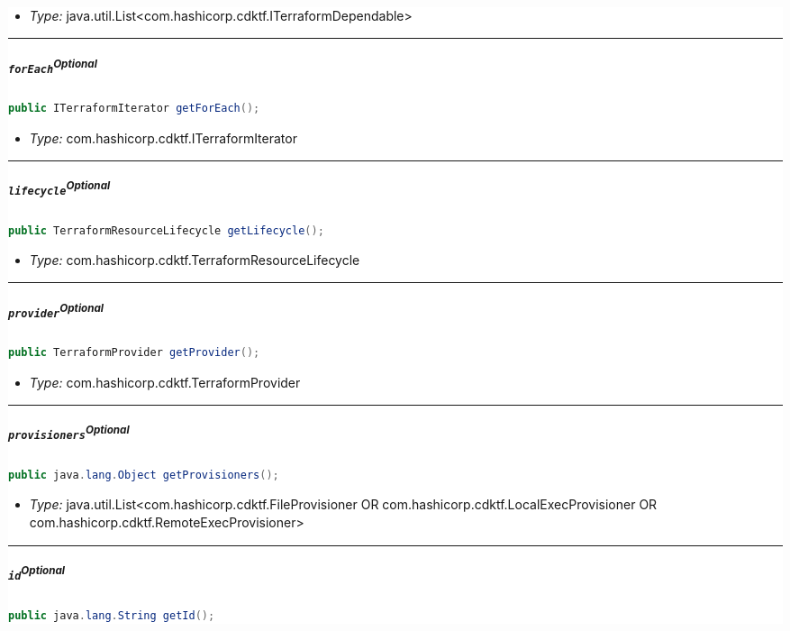 - *Type:* java.util.List<com.hashicorp.cdktf.ITerraformDependable>

---

##### `forEach`<sup>Optional</sup> <a name="forEach" id="@skeptools/provider-zenduty.dataZendutyIncidents.DataZendutyIncidentsConfig.property.forEach"></a>

```java
public ITerraformIterator getForEach();
```

- *Type:* com.hashicorp.cdktf.ITerraformIterator

---

##### `lifecycle`<sup>Optional</sup> <a name="lifecycle" id="@skeptools/provider-zenduty.dataZendutyIncidents.DataZendutyIncidentsConfig.property.lifecycle"></a>

```java
public TerraformResourceLifecycle getLifecycle();
```

- *Type:* com.hashicorp.cdktf.TerraformResourceLifecycle

---

##### `provider`<sup>Optional</sup> <a name="provider" id="@skeptools/provider-zenduty.dataZendutyIncidents.DataZendutyIncidentsConfig.property.provider"></a>

```java
public TerraformProvider getProvider();
```

- *Type:* com.hashicorp.cdktf.TerraformProvider

---

##### `provisioners`<sup>Optional</sup> <a name="provisioners" id="@skeptools/provider-zenduty.dataZendutyIncidents.DataZendutyIncidentsConfig.property.provisioners"></a>

```java
public java.lang.Object getProvisioners();
```

- *Type:* java.util.List<com.hashicorp.cdktf.FileProvisioner OR com.hashicorp.cdktf.LocalExecProvisioner OR com.hashicorp.cdktf.RemoteExecProvisioner>

---

##### `id`<sup>Optional</sup> <a name="id" id="@skeptools/provider-zenduty.dataZendutyIncidents.DataZendutyIncidentsConfig.property.id"></a>

```java
public java.lang.String getId();
```

